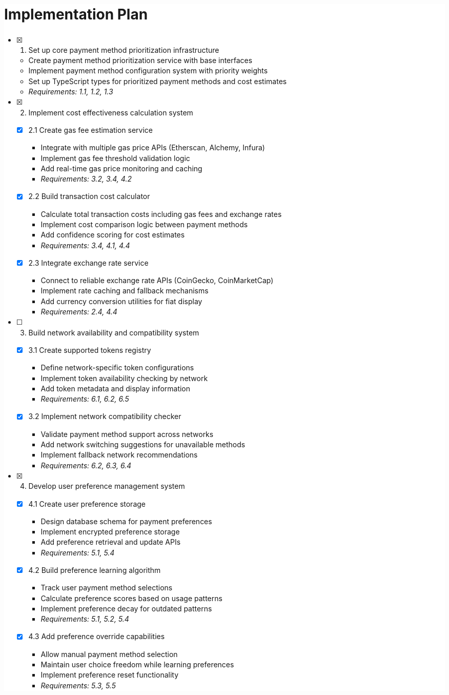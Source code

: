 # Implementation Plan

- [x] 1. Set up core payment method prioritization infrastructure
  - Create payment method prioritization service with base interfaces
  - Implement payment method configuration system with priority weights
  - Set up TypeScript types for prioritized payment methods and cost estimates
  - _Requirements: 1.1, 1.2, 1.3_

- [x] 2. Implement cost effectiveness calculation system
  - [x] 2.1 Create gas fee estimation service
    - Integrate with multiple gas price APIs (Etherscan, Alchemy, Infura)
    - Implement gas fee threshold validation logic
    - Add real-time gas price monitoring and caching
    - _Requirements: 3.2, 3.4, 4.2_
  
  - [x] 2.2 Build transaction cost calculator
    - Calculate total transaction costs including gas fees and exchange rates
    - Implement cost comparison logic between payment methods
    - Add confidence scoring for cost estimates
    - _Requirements: 3.4, 4.1, 4.4_
  
  - [x] 2.3 Integrate exchange rate service
    - Connect to reliable exchange rate APIs (CoinGecko, CoinMarketCap)
    - Implement rate caching and fallback mechanisms
    - Add currency conversion utilities for fiat display
    - _Requirements: 2.4, 4.4_

- [ ] 3. Build network availability and compatibility system
  - [x] 3.1 Create supported tokens registry
    - Define network-specific token configurations
    - Implement token availability checking by network
    - Add token metadata and display information
    - _Requirements: 6.1, 6.2, 6.5_
  
  - [x] 3.2 Implement network compatibility checker
    - Validate payment method support across networks
    - Add network switching suggestions for unavailable methods
    - Implement fallback network recommendations
    - _Requirements: 6.2, 6.3, 6.4_

- [x] 4. Develop user preference management system
  - [x] 4.1 Create user preference storage
    - Design database schema for payment preferences
    - Implement encrypted preference storage
    - Add preference retrieval and update APIs
    - _Requirements: 5.1, 5.4_
  
  - [x] 4.2 Build preference learning algorithm
    - Track user payment method selections
    - Calculate preference scores based on usage patterns
    - Implement preference decay for outdated patterns
    - _Requirements: 5.1, 5.2, 5.4_
  
  - [x] 4.3 Add preference override capabilities
    - Allow manual payment method selection
    - Maintain user choice freedom while learning preferences
    - Implement preference reset functionality
    - _Requirements: 5.3, 5.5_
